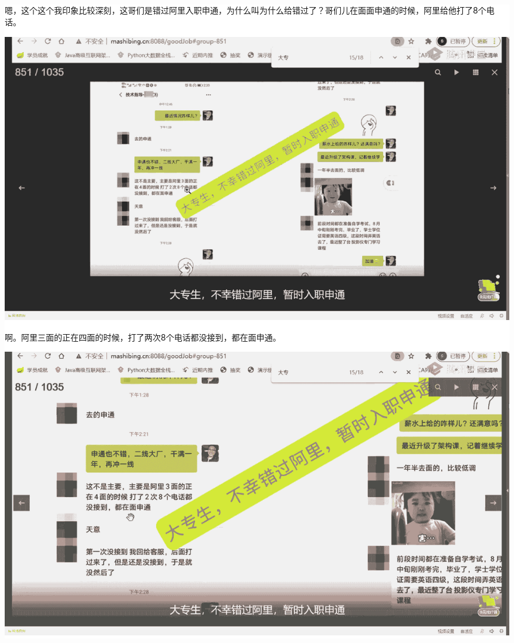 嗯，这个这个我印象比较深刻，这哥们是错过阿里入职申通，为什么叫为什么给错过了？哥们儿在面面申通的时候，阿里给他打了8个电话。



![](img/35a32f5a829c7282017c81ad24fd2c50_28.png)

啊。阿里三面的正在四面的时候，打了两次8个电话都没接到，都在面申通。

![](img/35a32f5a829c7282017c81ad24fd2c50_30.png)
